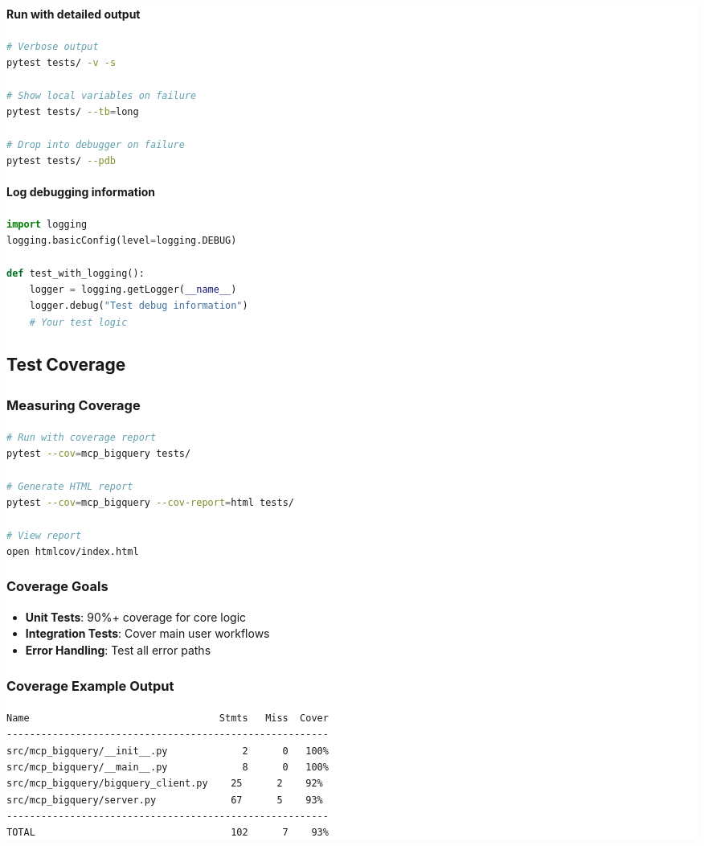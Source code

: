 #### Run with detailed output

```bash
# Verbose output
pytest tests/ -v -s

# Show local variables on failure
pytest tests/ --tb=long

# Drop into debugger on failure
pytest tests/ --pdb
```

#### Log debugging information

```python
import logging
logging.basicConfig(level=logging.DEBUG)

def test_with_logging():
    logger = logging.getLogger(__name__)
    logger.debug("Test debug information")
    # Your test logic
```

## Test Coverage

### Measuring Coverage

```bash
# Run with coverage report
pytest --cov=mcp_bigquery tests/

# Generate HTML report
pytest --cov=mcp_bigquery --cov-report=html tests/

# View report
open htmlcov/index.html
```

### Coverage Goals

- **Unit Tests**: 90%+ coverage for core logic
- **Integration Tests**: Cover main user workflows
- **Error Handling**: Test all error paths

### Coverage Example Output

```
Name                                 Stmts   Miss  Cover
--------------------------------------------------------
src/mcp_bigquery/__init__.py             2      0   100%
src/mcp_bigquery/__main__.py             8      0   100%
src/mcp_bigquery/bigquery_client.py    25      2    92%
src/mcp_bigquery/server.py             67      5    93%
--------------------------------------------------------
TOTAL                                  102      7    93%
```
